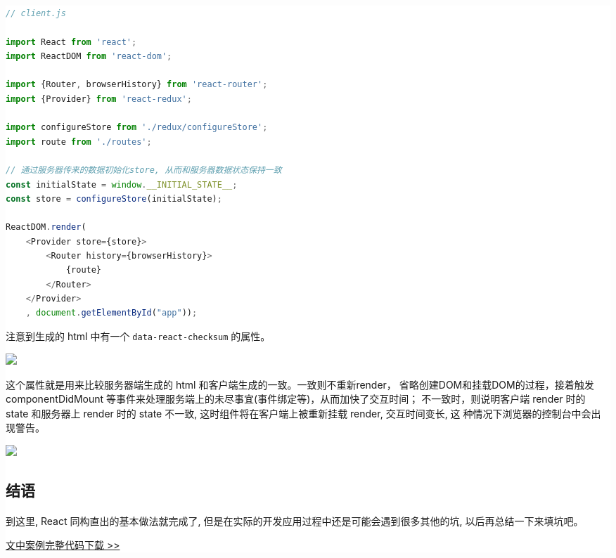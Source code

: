 ```javascript
// client.js

import React from 'react';
import ReactDOM from 'react-dom';

import {Router, browserHistory} from 'react-router';
import {Provider} from 'react-redux';

import configureStore from './redux/configureStore';
import route from './routes';

// 通过服务器传来的数据初始化store, 从而和服务器数据状态保持一致
const initialState = window.__INITIAL_STATE__;
const store = configureStore(initialState);

ReactDOM.render(
    <Provider store={store}>
        <Router history={browserHistory}>
            {route}
        </Router>
    </Provider>
    , document.getElementById("app"));
```

注意到生成的 html 中有一个 `data-react-checksum` 的属性。

![](http://ocd7f3wcw.bkt.clouddn.com/Screen%20Shot%202016-09-02%20at%208.51.51%20PM.png)

这个属性就是用来比较服务器端生成的 html 和客户端生成的一致。一致则不重新render，
省略创建DOM和挂载DOM的过程，接着触发 componentDidMount 等事件来处理服务端上的未尽事宜(事件绑定等)，从而加快了交互时间；
不一致时，则说明客户端 render 时的 state 和服务器上 render 时的 state 不一致, 这时组件将在客户端上被重新挂载 render, 交互时间变长, 这
种情况下浏览器的控制台中会出现警告。

![](http://ocd7f3wcw.bkt.clouddn.com/Screen%20Shot%202016-09-02%20at%209.05.10%20PM.png)

## 结语

到这里, React 同构直出的基本做法就完成了, 但是在实际的开发应用过程中还是可能会遇到很多其他的坑, 以后再总结一下来填坑吧。

[文中案例完整代码下载 >>](https://github.com/lancebiu/koa-react-redux-server-side-render)

